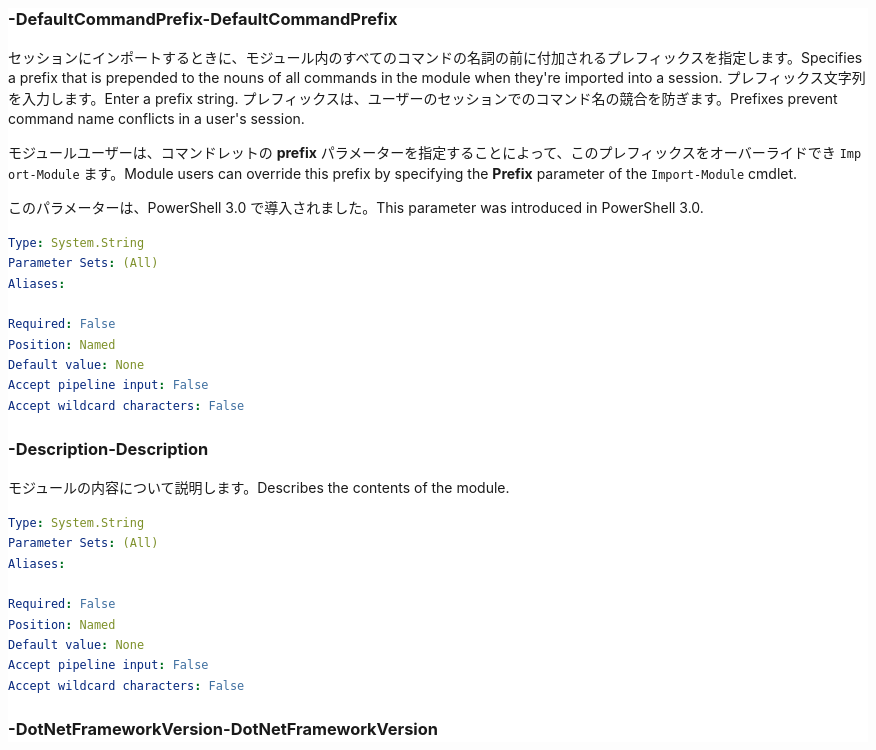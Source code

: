 ### <span data-ttu-id="1a9c5-171">-DefaultCommandPrefix</span><span class="sxs-lookup"><span data-stu-id="1a9c5-171">-DefaultCommandPrefix</span></span>

<span data-ttu-id="1a9c5-172">セッションにインポートするときに、モジュール内のすべてのコマンドの名詞の前に付加されるプレフィックスを指定します。</span><span class="sxs-lookup"><span data-stu-id="1a9c5-172">Specifies a prefix that is prepended to the nouns of all commands in the module when they're imported into a session.</span></span> <span data-ttu-id="1a9c5-173">プレフィックス文字列を入力します。</span><span class="sxs-lookup"><span data-stu-id="1a9c5-173">Enter a prefix string.</span></span> <span data-ttu-id="1a9c5-174">プレフィックスは、ユーザーのセッションでのコマンド名の競合を防ぎます。</span><span class="sxs-lookup"><span data-stu-id="1a9c5-174">Prefixes prevent command name conflicts in a user's session.</span></span>

<span data-ttu-id="1a9c5-175">モジュールユーザーは、コマンドレットの **prefix** パラメーターを指定することによって、このプレフィックスをオーバーライドでき `Import-Module` ます。</span><span class="sxs-lookup"><span data-stu-id="1a9c5-175">Module users can override this prefix by specifying the **Prefix** parameter of the `Import-Module` cmdlet.</span></span>

<span data-ttu-id="1a9c5-176">このパラメーターは、PowerShell 3.0 で導入されました。</span><span class="sxs-lookup"><span data-stu-id="1a9c5-176">This parameter was introduced in PowerShell 3.0.</span></span>

```yaml
Type: System.String
Parameter Sets: (All)
Aliases:

Required: False
Position: Named
Default value: None
Accept pipeline input: False
Accept wildcard characters: False
```

### <span data-ttu-id="1a9c5-177">-Description</span><span class="sxs-lookup"><span data-stu-id="1a9c5-177">-Description</span></span>

<span data-ttu-id="1a9c5-178">モジュールの内容について説明します。</span><span class="sxs-lookup"><span data-stu-id="1a9c5-178">Describes the contents of the module.</span></span>

```yaml
Type: System.String
Parameter Sets: (All)
Aliases:

Required: False
Position: Named
Default value: None
Accept pipeline input: False
Accept wildcard characters: False
```

### <span data-ttu-id="1a9c5-179">-DotNetFrameworkVersion</span><span class="sxs-lookup"><span data-stu-id="1a9c5-179">-DotNetFrameworkVersion</span></span>
